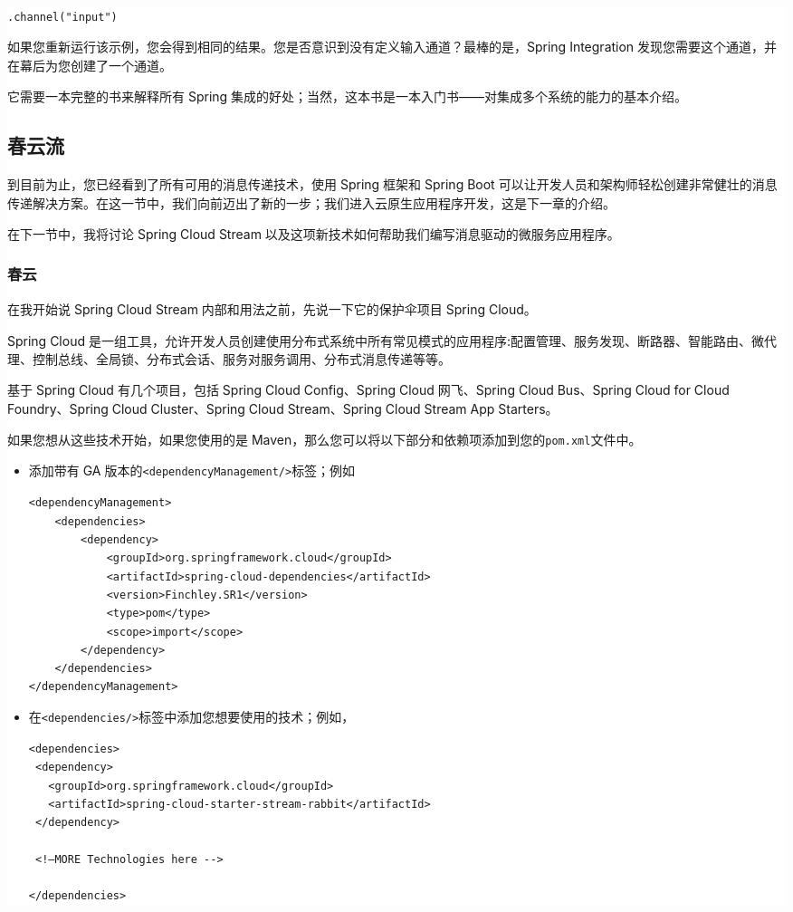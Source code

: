 ```
.channel("input")

```

如果您重新运行该示例，您会得到相同的结果。您是否意识到没有定义输入通道？最棒的是，Spring Integration 发现您需要这个通道，并在幕后为您创建了一个通道。

它需要一本完整的书来解释所有 Spring 集成的好处；当然，这本书是一本入门书——对集成多个系统的能力的基本介绍。

## 春云流

到目前为止，您已经看到了所有可用的消息传递技术，使用 Spring 框架和 Spring Boot 可以让开发人员和架构师轻松创建非常健壮的消息传递解决方案。在这一节中，我们向前迈出了新的一步；我们进入云原生应用程序开发，这是下一章的介绍。

在下一节中，我将讨论 Spring Cloud Stream 以及这项新技术如何帮助我们编写消息驱动的微服务应用程序。

### 春云

在我开始说 Spring Cloud Stream 内部和用法之前，先说一下它的保护伞项目 Spring Cloud。

Spring Cloud 是一组工具，允许开发人员创建使用分布式系统中所有常见模式的应用程序:配置管理、服务发现、断路器、智能路由、微代理、控制总线、全局锁、分布式会话、服务对服务调用、分布式消息传递等等。

基于 Spring Cloud 有几个项目，包括 Spring Cloud Config、Spring Cloud 网飞、Spring Cloud Bus、Spring Cloud for Cloud Foundry、Spring Cloud Cluster、Spring Cloud Stream、Spring Cloud Stream App Starters。

如果您想从这些技术开始，如果您使用的是 Maven，那么您可以将以下部分和依赖项添加到您的`pom.xml`文件中。

*   添加带有 GA 版本的`<dependencyManagement/>`标签；例如

    ```
    <dependencyManagement>
        <dependencies>
            <dependency>
                <groupId>org.springframework.cloud</groupId>
                <artifactId>spring-cloud-dependencies</artifactId>
                <version>Finchley.SR1</version>
                <type>pom</type>
                <scope>import</scope>
            </dependency>
        </dependencies>
    </dependencyManagement>

    ```

*   在`<dependencies/>`标签中添加您想要使用的技术；例如，

    ```
    <dependencies>
     <dependency>
       <groupId>org.springframework.cloud</groupId>
       <artifactId>spring-cloud-starter-stream-rabbit</artifactId>
     </dependency>

     <!—MORE Technologies here -->

    </dependencies>

